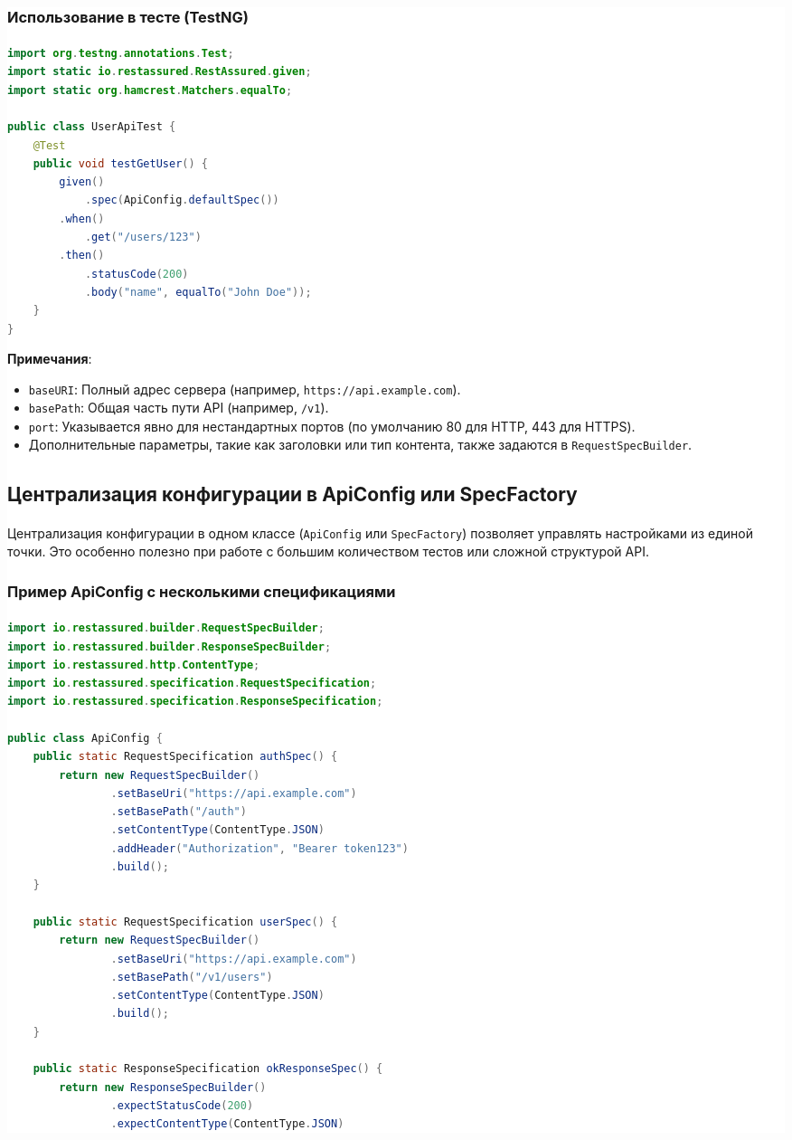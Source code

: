 ### Использование в тесте (TestNG)
```java
import org.testng.annotations.Test;
import static io.restassured.RestAssured.given;
import static org.hamcrest.Matchers.equalTo;

public class UserApiTest {
    @Test
    public void testGetUser() {
        given()
            .spec(ApiConfig.defaultSpec())
        .when()
            .get("/users/123")
        .then()
            .statusCode(200)
            .body("name", equalTo("John Doe"));
    }
}
```

**Примечания**:
- `baseURI`: Полный адрес сервера (например, `https://api.example.com`).
- `basePath`: Общая часть пути API (например, `/v1`).
- `port`: Указывается явно для нестандартных портов (по умолчанию 80 для HTTP, 443 для HTTPS).
- Дополнительные параметры, такие как заголовки или тип контента, также задаются в `RequestSpecBuilder`.

## Централизация конфигурации в ApiConfig или SpecFactory

Централизация конфигурации в одном классе (`ApiConfig` или `SpecFactory`) позволяет управлять настройками из единой точки. Это особенно полезно при работе с большим количеством тестов или сложной структурой API.

### Пример ApiConfig с несколькими спецификациями
```java
import io.restassured.builder.RequestSpecBuilder;
import io.restassured.builder.ResponseSpecBuilder;
import io.restassured.http.ContentType;
import io.restassured.specification.RequestSpecification;
import io.restassured.specification.ResponseSpecification;

public class ApiConfig {
    public static RequestSpecification authSpec() {
        return new RequestSpecBuilder()
                .setBaseUri("https://api.example.com")
                .setBasePath("/auth")
                .setContentType(ContentType.JSON)
                .addHeader("Authorization", "Bearer token123")
                .build();
    }

    public static RequestSpecification userSpec() {
        return new RequestSpecBuilder()
                .setBaseUri("https://api.example.com")
                .setBasePath("/v1/users")
                .setContentType(ContentType.JSON)
                .build();
    }

    public static ResponseSpecification okResponseSpec() {
        return new ResponseSpecBuilder()
                .expectStatusCode(200)
                .expectContentType(ContentType.JSON)
```